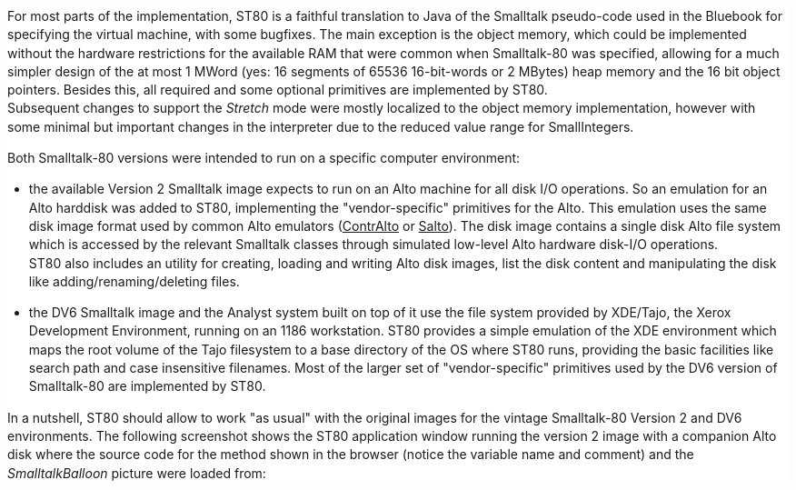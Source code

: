 For most parts of the implementation, ST80 is a faithful translation to Java of the Smalltalk pseudo-code
used in the Bluebook for specifying the virtual machine, with some bugfixes. The main exception is the object memory,
which could be implemented without the hardware restrictions for the available RAM that were common when 
Smalltalk-80 was specified, allowing for a much simpler design of the at most 1 MWord (yes: 16 segments of 65536 
16-bit-words or 2 MBytes) heap memory and the 16 bit object pointers. Besides this, all required and some
optional primitives are implemented by ST80.   
Subsequent changes to support the _Stretch_ mode were mostly localized to the object memory implementation, however
with some minimal but important changes in the interpreter due to the reduced value range for SmallIntegers.

Both Smalltalk-80 versions were intended to run on a specific computer environment:

- the available Version 2 Smalltalk image expects to run on an Alto machine for all disk I/O operations. So an emulation for an
Alto harddisk was added to ST80, implementing the "vendor-specific" primitives for the Alto. This emulation uses
the same disk image format used by common Alto emulators ([ContrAlto](https://github.com/livingcomputermuseum/ContrAlto)
or [Salto](http://bitsavers.org/bits/Xerox/Alto/simulator/salto/)). The disk image contains a single disk Alto file system
which is accessed by the relevant Smalltalk classes through simulated low-level Alto hardware disk-I/O operations.    
ST80 also includes an utility for creating, loading and writing Alto disk images, list the disk content
and manipulating the disk like adding/renaming/deleting files.

- the DV6 Smalltalk image and the Analyst system built on top of it use the file system provided by XDE/Tajo, the Xerox
Development Environment, running on an 1186 workstation. ST80 provides a simple emulation of the XDE environment which maps
the root volume of the Tajo filesystem to a base directory of the OS where ST80 runs, providing the basic facilities like 
search path and case insensitive filenames. Most of the larger set of "vendor-specific" primitives used by the DV6 version
of Smalltalk-80 are implemented by ST80.

In a nutshell, ST80 should allow to work "as usual" with the original images for the vintage Smalltalk-80 Version 2
and DV6 environments. The following screenshot shows the ST80 application window running the version 2 image with
a companion Alto disk where the source code for the method shown in the browser (notice the variable name and comment) and
the _SmalltalkBalloon_ picture were loaded from:
